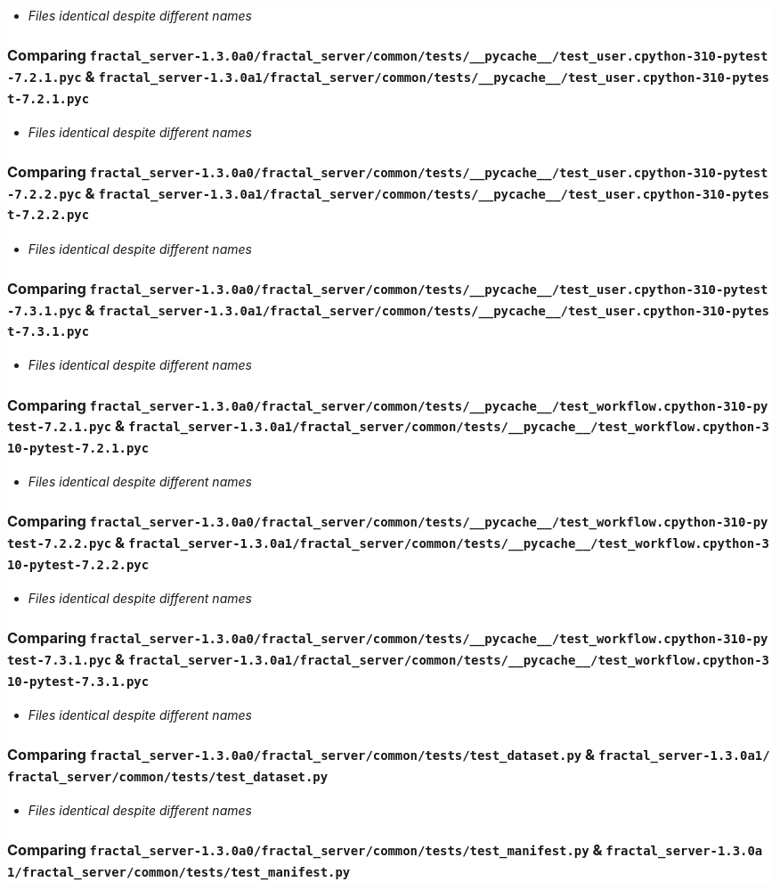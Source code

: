  * *Files identical despite different names*

### Comparing `fractal_server-1.3.0a0/fractal_server/common/tests/__pycache__/test_user.cpython-310-pytest-7.2.1.pyc` & `fractal_server-1.3.0a1/fractal_server/common/tests/__pycache__/test_user.cpython-310-pytest-7.2.1.pyc`

 * *Files identical despite different names*

### Comparing `fractal_server-1.3.0a0/fractal_server/common/tests/__pycache__/test_user.cpython-310-pytest-7.2.2.pyc` & `fractal_server-1.3.0a1/fractal_server/common/tests/__pycache__/test_user.cpython-310-pytest-7.2.2.pyc`

 * *Files identical despite different names*

### Comparing `fractal_server-1.3.0a0/fractal_server/common/tests/__pycache__/test_user.cpython-310-pytest-7.3.1.pyc` & `fractal_server-1.3.0a1/fractal_server/common/tests/__pycache__/test_user.cpython-310-pytest-7.3.1.pyc`

 * *Files identical despite different names*

### Comparing `fractal_server-1.3.0a0/fractal_server/common/tests/__pycache__/test_workflow.cpython-310-pytest-7.2.1.pyc` & `fractal_server-1.3.0a1/fractal_server/common/tests/__pycache__/test_workflow.cpython-310-pytest-7.2.1.pyc`

 * *Files identical despite different names*

### Comparing `fractal_server-1.3.0a0/fractal_server/common/tests/__pycache__/test_workflow.cpython-310-pytest-7.2.2.pyc` & `fractal_server-1.3.0a1/fractal_server/common/tests/__pycache__/test_workflow.cpython-310-pytest-7.2.2.pyc`

 * *Files identical despite different names*

### Comparing `fractal_server-1.3.0a0/fractal_server/common/tests/__pycache__/test_workflow.cpython-310-pytest-7.3.1.pyc` & `fractal_server-1.3.0a1/fractal_server/common/tests/__pycache__/test_workflow.cpython-310-pytest-7.3.1.pyc`

 * *Files identical despite different names*

### Comparing `fractal_server-1.3.0a0/fractal_server/common/tests/test_dataset.py` & `fractal_server-1.3.0a1/fractal_server/common/tests/test_dataset.py`

 * *Files identical despite different names*

### Comparing `fractal_server-1.3.0a0/fractal_server/common/tests/test_manifest.py` & `fractal_server-1.3.0a1/fractal_server/common/tests/test_manifest.py`
